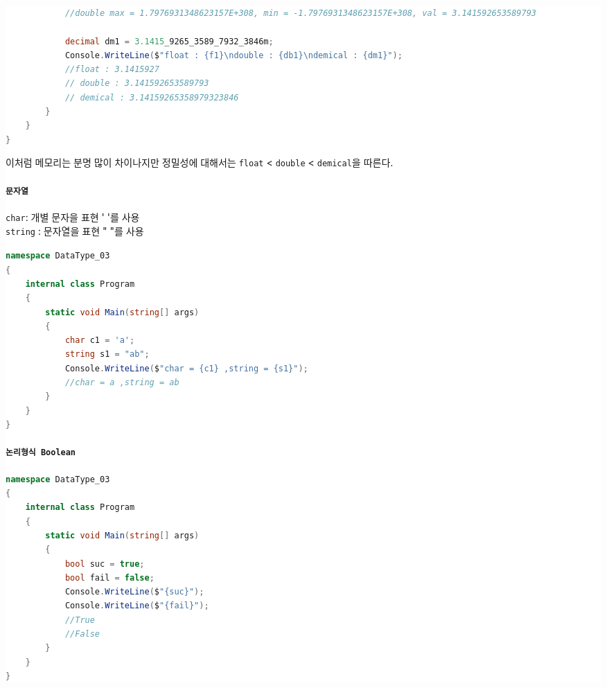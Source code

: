 ```csharp
            //double max = 1.7976931348623157E+308, min = -1.7976931348623157E+308, val = 3.141592653589793

            decimal dm1 = 3.1415_9265_3589_7932_3846m;
            Console.WriteLine($"float : {f1}\ndouble : {db1}\ndemical : {dm1}");
            //float : 3.1415927
            // double : 3.141592653589793
            // demical : 3.14159265358979323846
        }
    }
}
```

이처럼 메모리는 분명 많이 차이나지만 정밀성에 대해서는 `float` < `double` < `demical`을 따른다.

#### `문자열`

`char`: 개별 문자을 표현 ' '를 사용<br>
`string` : 문자열을 표현 " "를 사용

```csharp
namespace DataType_03
{
    internal class Program
    {
        static void Main(string[] args)
        {
            char c1 = 'a';
            string s1 = "ab";
            Console.WriteLine($"char = {c1} ,string = {s1}");
            //char = a ,string = ab
        }
    }
}
```

#### `논리형식 Boolean`

```csharp
namespace DataType_03
{
    internal class Program
    {
        static void Main(string[] args)
        {
            bool suc = true;
            bool fail = false;
            Console.WriteLine($"{suc}");
            Console.WriteLine($"{fail}");
            //True
            //False
        }
    }
}
```
